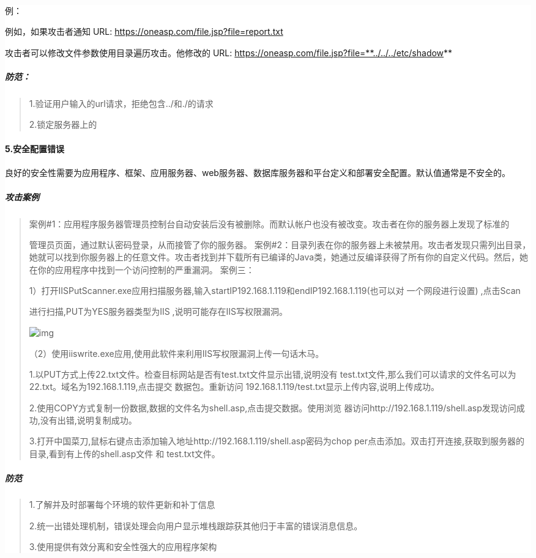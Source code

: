 例：

例如，如果攻击者通知 URL:
https://oneasp.com/file.jsp?file=report.txt

攻击者可以修改文件参数使用目录遍历攻击。他修改的 URL:
https://oneasp.com/file.jsp?file=**../../../etc/shadow**

##### 防范：

> 1.验证用户输入的url请求，拒绝包含../和./的请求
>
> 2.锁定服务器上的



#### 5.安全配置错误

​	良好的安全性需要为应用程序、框架、应用服务器、web服务器、数据库服务器和平台定义和部署安全配置。默认值通常是不安全的。

##### 攻击案例

> 案例#1：应用程序服务器管理员控制台自动安装后没有被删除。而默认帐户也没有被改变。攻击者在你的服务器上发现了标准的
>
> 管理员页面，通过默认密码登录，从而接管了你的服务器。
> 案例#2：目录列表在你的服务器上未被禁用。攻击者发现只需列出目录，她就可以找到你服务器上的任意文件。攻击者找到并下载所有已编译的Java类，她通过反编译获得了所有你的自定义代码。然后，她在你的应用程序中找到一个访问控制的严重漏洞。
> 案例三：
>
> 1）打开IISPutScanner.exe应用扫描服务器,输入startIP192.168.1.119和endIP192.168.1.119(也可以对 一个网段进行设置) ,点击Scan
>
> 进行扫描,PUT为YES服务器类型为IIS ,说明可能存在IIS写权限漏洞。
>
> ![img](https://images2015.cnblogs.com/blog/1076111/201701/1076111-20170121133837078-989051273.png)
>
> （2）使用iiswrite.exe应用,使用此软件来利用IIS写权限漏洞上传一句话木马。
>
> 1.以PUT方式上传22.txt文件。检查目标网站是否有test.txt文件显示出错,说明没有 test.txt文件,那么我们可以请求的文件名可以为22.txt。域名为192.168.1.119,点击提交 数据包。重新访问 192.168.1.119/test.txt显示上传内容,说明上传成功。
>
> 2.使用COPY方式复制一份数据,数据的文件名为shell.asp,点击提交数据。使用浏览 器访问http://192.168.1.119/shell.asp发现访问成功,没有出错,说明复制成功。
>
> 3.打开中国菜刀,鼠标右键点击添加输入地址http://192.168.1.119/shell.asp密码为chop per点击添加。双击打开连接,获取到服务器的目录,看到有上传的shell.asp文件 和 test.txt文件。

##### 防范

> 1.了解并及时部署每个环境的软件更新和补丁信息
>
> 2.统一出错处理机制，错误处理会向用户显示堆栈跟踪获其他归于丰富的错误消息信息。
>
> 3.使用提供有效分离和安全性强大的应用程序架构

